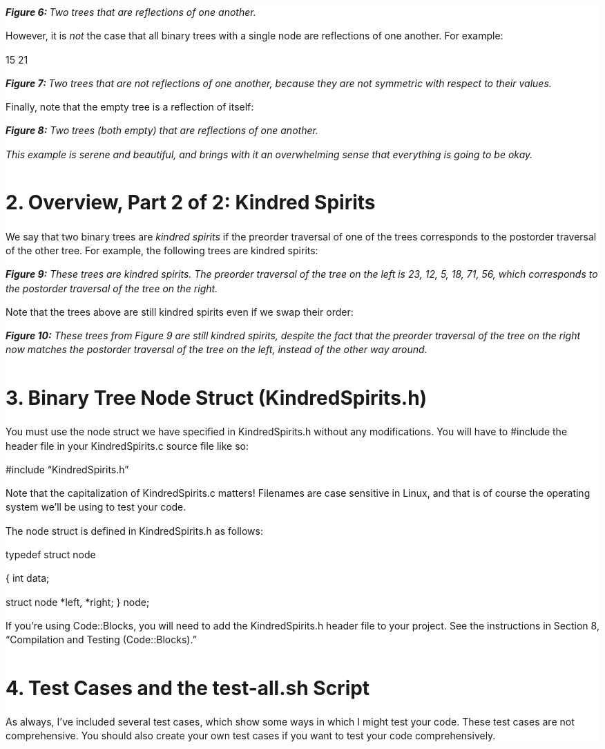 <strong><em>Figure 6: </em></strong><em>Two trees that are reflections of one another.</em>

However, it is <em>not</em> the case that all binary trees with a single node are reflections of one another. For example:

15              21

<strong><em>Figure 7: </em></strong><em>Two trees that are not reflections of one another, because they are not symmetric with respect to their values.</em>

Finally, note that the empty tree is a reflection of itself:

<strong><em>Figure 8:</em></strong><em> Two trees (both empty) that are reflections of one another.</em>

<em>This example is serene and beautiful, and brings with it an overwhelming sense that everything is going to be okay.</em>

<h1>2.      Overview, Part 2 of 2: Kindred Spirits</h1>

We say that two binary trees are <em>kindred spirits</em> if the preorder traversal of one of the trees corresponds to the postorder traversal of the other tree. For example, the following trees are kindred spirits:

<strong><em>Figure 9:</em></strong><em> These trees are kindred spirits. The preorder traversal of the tree on the left is 23, 12, 5, 18, 71, 56, which corresponds to the postorder traversal of the tree on the right.</em>

Note that the trees above are still kindred spirits even if we swap their order:

<strong><em>Figure 10:</em></strong><em> These trees from Figure 9 are still kindred spirits, despite the fact that the preorder traversal of the tree on the right now matches the postorder traversal of the tree on the left, instead of the other way around.</em>

<h1>3.      Binary Tree Node Struct (KindredSpirits.h)</h1>

You must use the node struct we have specified in KindredSpirits.h without any modifications. You will have to #include the header file in your KindredSpirits.c source file like so:

#include “KindredSpirits.h”

Note that the capitalization of KindredSpirits.c matters! Filenames are case sensitive in Linux, and that is of course the operating system we’ll be using to test your code.

The node struct is defined in KindredSpirits.h as follows:

typedef struct node

{    int data;

struct node *left, *right; } node;

If you’re using Code::Blocks, you will need to add the KindredSpirits.h header file to your project. See the instructions in Section 8, “Compilation and Testing (Code::Blocks).”

<h1>4.      Test Cases and the test-all.sh Script</h1>

As always, I’ve included several test cases, which show some ways in which I might test your code. These test cases are not comprehensive. You should also create your own test cases if you want to test your code comprehensively.
